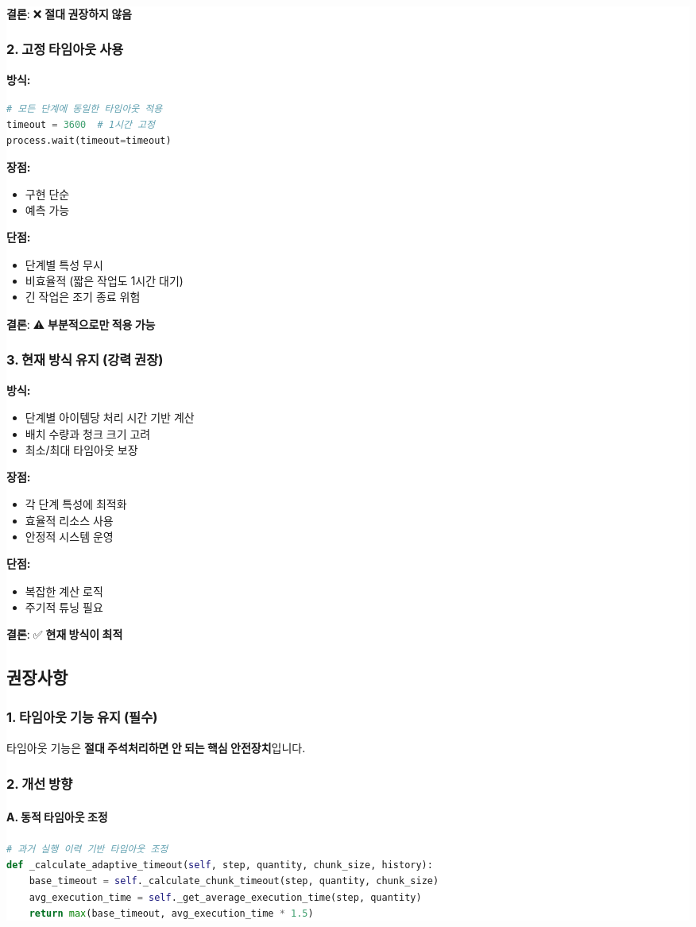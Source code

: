 **결론**: ❌ **절대 권장하지 않음**

### 2. 고정 타임아웃 사용

**방식:**
```python
# 모든 단계에 동일한 타임아웃 적용
timeout = 3600  # 1시간 고정
process.wait(timeout=timeout)
```

**장점:**
- 구현 단순
- 예측 가능

**단점:**
- 단계별 특성 무시
- 비효율적 (짧은 작업도 1시간 대기)
- 긴 작업은 조기 종료 위험

**결론**: ⚠️ **부분적으로만 적용 가능**

### 3. 현재 방식 유지 (강력 권장)

**방식:**
- 단계별 아이템당 처리 시간 기반 계산
- 배치 수량과 청크 크기 고려
- 최소/최대 타임아웃 보장

**장점:**
- 각 단계 특성에 최적화
- 효율적 리소스 사용
- 안정적 시스템 운영

**단점:**
- 복잡한 계산 로직
- 주기적 튜닝 필요

**결론**: ✅ **현재 방식이 최적**

## 권장사항

### 1. 타임아웃 기능 유지 (필수)

타임아웃 기능은 **절대 주석처리하면 안 되는 핵심 안전장치**입니다.

### 2. 개선 방향

#### A. 동적 타임아웃 조정
```python
# 과거 실행 이력 기반 타임아웃 조정
def _calculate_adaptive_timeout(self, step, quantity, chunk_size, history):
    base_timeout = self._calculate_chunk_timeout(step, quantity, chunk_size)
    avg_execution_time = self._get_average_execution_time(step, quantity)
    return max(base_timeout, avg_execution_time * 1.5)
```
